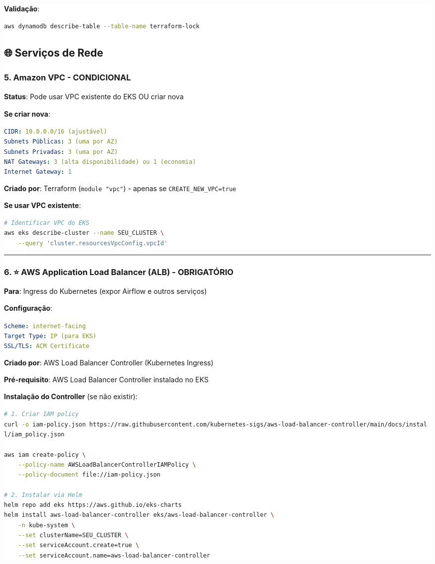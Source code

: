 **Validação**:
```bash
aws dynamodb describe-table --table-name terraform-lock
```

## 🌐 Serviços de Rede

### 5. Amazon VPC - **CONDICIONAL**

**Status**: Pode usar VPC existente do EKS OU criar nova

**Se criar nova**:
```yaml
CIDR: 10.0.0.0/16 (ajustável)
Subnets Públicas: 3 (uma por AZ)
Subnets Privadas: 3 (uma por AZ)
NAT Gateways: 3 (alta disponibilidade) ou 1 (economia)
Internet Gateway: 1
```

**Criado por**: Terraform (`module "vpc"`) - apenas se `CREATE_NEW_VPC=true`

**Se usar VPC existente**:
```bash
# Identificar VPC do EKS
aws eks describe-cluster --name SEU_CLUSTER \
    --query 'cluster.resourcesVpcConfig.vpcId'
```

---

### 6. ⭐ AWS Application Load Balancer (ALB) - **OBRIGATÓRIO**

**Para**: Ingress do Kubernetes (expor Airflow e outros serviços)

**Configuração**:
```yaml
Scheme: internet-facing
Target Type: IP (para EKS)
SSL/TLS: ACM Certificate
```

**Criado por**: AWS Load Balancer Controller (Kubernetes Ingress)

**Pré-requisito**: AWS Load Balancer Controller instalado no EKS

**Instalação do Controller** (se não existir):
```bash
# 1. Criar IAM policy
curl -o iam-policy.json https://raw.githubusercontent.com/kubernetes-sigs/aws-load-balancer-controller/main/docs/install/iam_policy.json

aws iam create-policy \
    --policy-name AWSLoadBalancerControllerIAMPolicy \
    --policy-document file://iam-policy.json

# 2. Instalar via Helm
helm repo add eks https://aws.github.io/eks-charts
helm install aws-load-balancer-controller eks/aws-load-balancer-controller \
    -n kube-system \
    --set clusterName=SEU_CLUSTER \
    --set serviceAccount.create=true \
    --set serviceAccount.name=aws-load-balancer-controller
```

